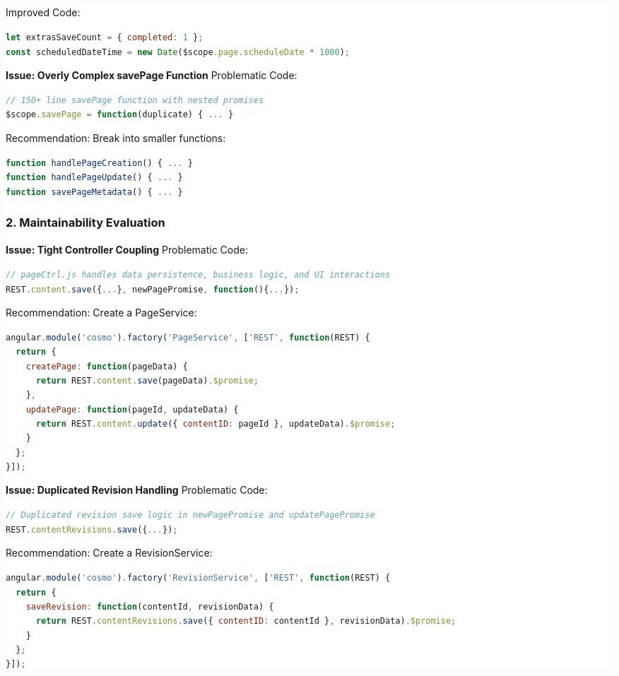Improved Code:
```js
let extrasSaveCount = { completed: 1 };
const scheduledDateTime = new Date($scope.page.scheduleDate * 1000);
```

**Issue: Overly Complex savePage Function**
Problematic Code:
```js
// 150+ line savePage function with nested promises
$scope.savePage = function(duplicate) { ... }
```

Recommendation: Break into smaller functions:
```js
function handlePageCreation() { ... }
function handlePageUpdate() { ... }
function savePageMetadata() { ... }
```

### 2. Maintainability Evaluation

**Issue: Tight Controller Coupling**
Problematic Code:
```js
// pageCtrl.js handles data persistence, business logic, and UI interactions
REST.content.save({...}, newPagePromise, function(){...});
```

Recommendation: Create a PageService:
```js
angular.module('cosmo').factory('PageService', ['REST', function(REST) {
  return {
    createPage: function(pageData) {
      return REST.content.save(pageData).$promise;
    },
    updatePage: function(pageId, updateData) {
      return REST.content.update({ contentID: pageId }, updateData).$promise;
    }
  };
}]);
```

**Issue: Duplicated Revision Handling**
Problematic Code:
```js
// Duplicated revision save logic in newPagePromise and updatePagePromise
REST.contentRevisions.save({...});
```

Recommendation: Create a RevisionService:
```js
angular.module('cosmo').factory('RevisionService', ['REST', function(REST) {
  return {
    saveRevision: function(contentId, revisionData) {
      return REST.contentRevisions.save({ contentID: contentId }, revisionData).$promise;
    }
  };
}]);
```

